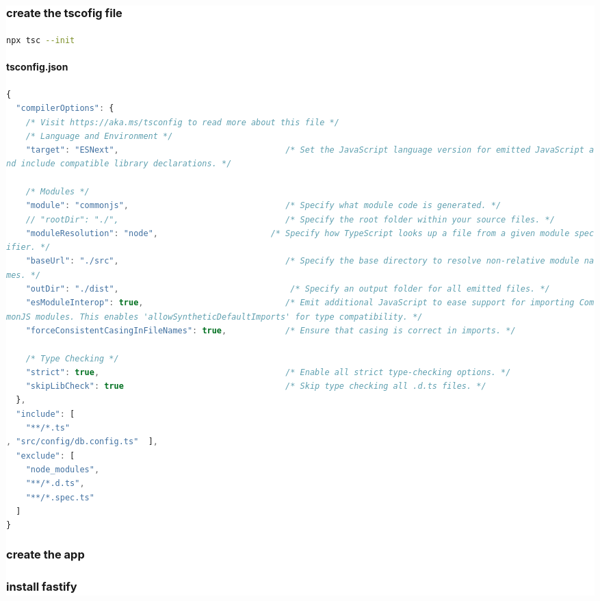 ### create the tscofig file

```bash
npx tsc --init
```

#### tsconfig.json

```js
{
  "compilerOptions": {
    /* Visit https://aka.ms/tsconfig to read more about this file */
    /* Language and Environment */
    "target": "ESNext",                                  /* Set the JavaScript language version for emitted JavaScript and include compatible library declarations. */

    /* Modules */
    "module": "commonjs",                                /* Specify what module code is generated. */
    // "rootDir": "./",                                  /* Specify the root folder within your source files. */
    "moduleResolution": "node",                       /* Specify how TypeScript looks up a file from a given module specifier. */
    "baseUrl": "./src",                                  /* Specify the base directory to resolve non-relative module names. */
    "outDir": "./dist",                                   /* Specify an output folder for all emitted files. */
    "esModuleInterop": true,                             /* Emit additional JavaScript to ease support for importing CommonJS modules. This enables 'allowSyntheticDefaultImports' for type compatibility. */
    "forceConsistentCasingInFileNames": true,            /* Ensure that casing is correct in imports. */

    /* Type Checking */
    "strict": true,                                      /* Enable all strict type-checking options. */
    "skipLibCheck": true                                 /* Skip type checking all .d.ts files. */
  },
  "include": [
    "**/*.ts"
, "src/config/db.config.ts"  ],
  "exclude": [
    "node_modules",
    "**/*.d.ts",
    "**/*.spec.ts"
  ]
}
```

### create the app

### install fastify

